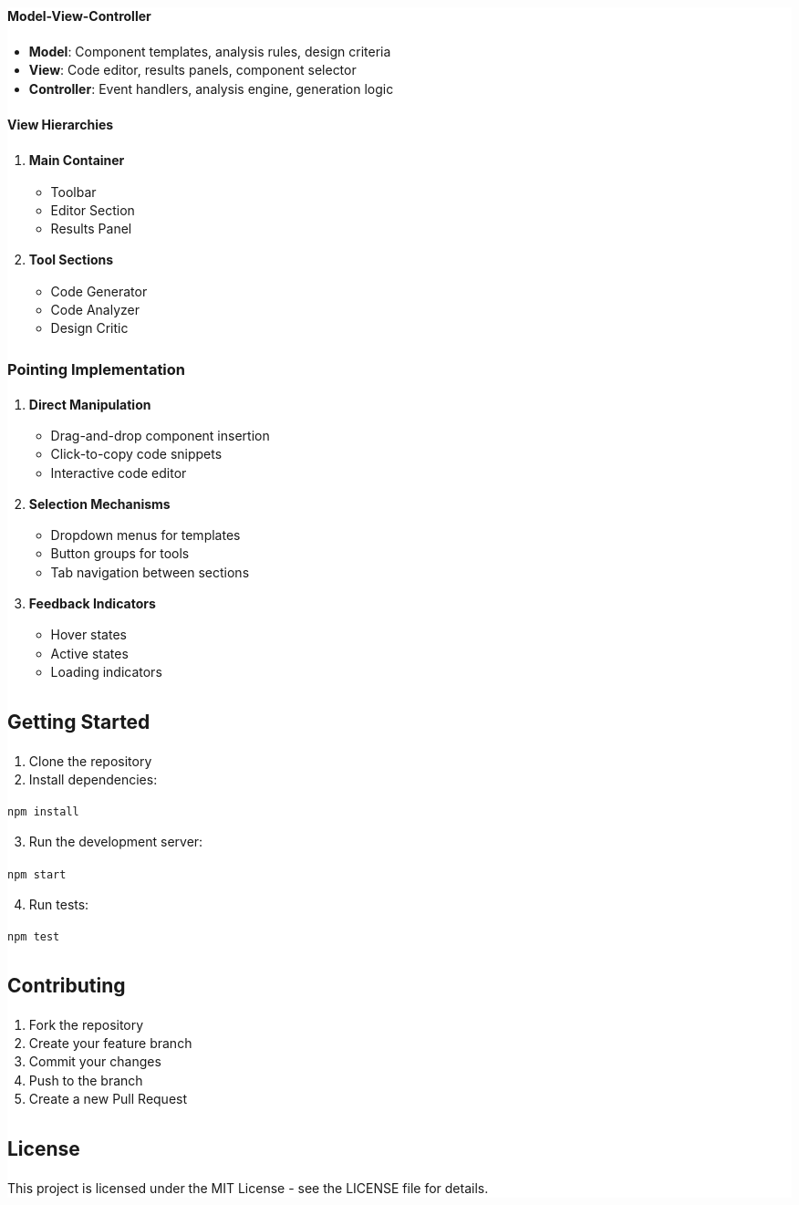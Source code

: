 #### Model-View-Controller
- **Model**: Component templates, analysis rules, design criteria
- **View**: Code editor, results panels, component selector
- **Controller**: Event handlers, analysis engine, generation logic

#### View Hierarchies
1. **Main Container**
   - Toolbar
   - Editor Section
   - Results Panel

2. **Tool Sections**
   - Code Generator
   - Code Analyzer
   - Design Critic

### Pointing Implementation
1. **Direct Manipulation**
   - Drag-and-drop component insertion
   - Click-to-copy code snippets
   - Interactive code editor

2. **Selection Mechanisms**
   - Dropdown menus for templates
   - Button groups for tools
   - Tab navigation between sections

3. **Feedback Indicators**
   - Hover states
   - Active states
   - Loading indicators

## Getting Started

1. Clone the repository
2. Install dependencies:
```bash
npm install
```

3. Run the development server:
```bash
npm start
```

4. Run tests:
```bash
npm test
```

## Contributing

1. Fork the repository
2. Create your feature branch
3. Commit your changes
4. Push to the branch
5. Create a new Pull Request

## License

This project is licensed under the MIT License - see the LICENSE file for details. 